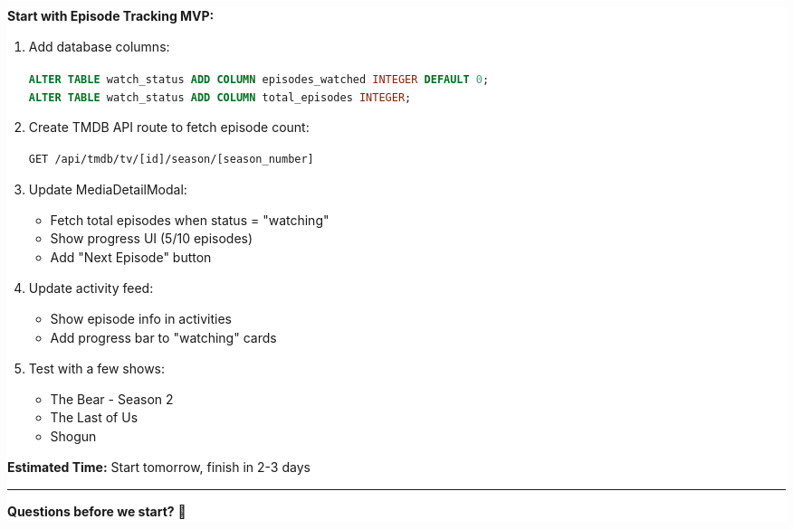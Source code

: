 **Start with Episode Tracking MVP:**

1. Add database columns:
   ```sql
   ALTER TABLE watch_status ADD COLUMN episodes_watched INTEGER DEFAULT 0;
   ALTER TABLE watch_status ADD COLUMN total_episodes INTEGER;
   ```

2. Create TMDB API route to fetch episode count:
   ```
   GET /api/tmdb/tv/[id]/season/[season_number]
   ```

3. Update MediaDetailModal:
   - Fetch total episodes when status = "watching"
   - Show progress UI (5/10 episodes)
   - Add "Next Episode" button

4. Update activity feed:
   - Show episode info in activities
   - Add progress bar to "watching" cards

5. Test with a few shows:
   - The Bear - Season 2
   - The Last of Us
   - Shogun

**Estimated Time:** Start tomorrow, finish in 2-3 days

---

**Questions before we start?** 🚀
